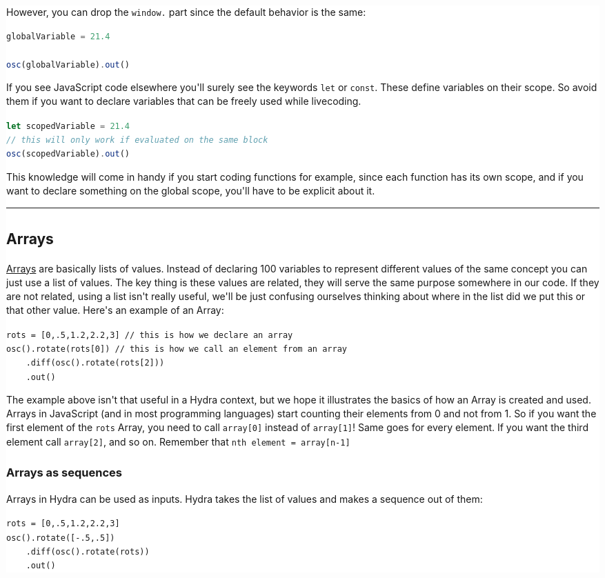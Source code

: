 However, you can drop the `window.` part since the default behavior is the same:

```javascript
globalVariable = 21.4

osc(globalVariable).out()
```

If you see JavaScript code elsewhere you'll surely see the keywords `let` or `const`. These define variables on their scope. So avoid them if you want to declare variables that can be freely used while livecoding.

```javascript
let scopedVariable = 21.4
// this will only work if evaluated on the same block
osc(scopedVariable).out()
```

This knowledge will come in handy if you start coding functions for example, since each function has its own scope, and if you want to declare something on the global scope, you'll have to be explicit about it.

---

## Arrays

[Arrays](https://developer.mozilla.org/docs/Web/JavaScript/Reference/Global_Objects/Array) are basically lists of values. Instead of declaring 100 variables to represent different values of the same concept you can just use a list of values. The key thing is these values are related, they will serve the same purpose somewhere in our code. If they are not related, using a list isn't really useful, we'll be just confusing ourselves thinking about where in the list did we put this or that other value. Here's an example of an Array:

```hydra
rots = [0,.5,1.2,2.2,3] // this is how we declare an array
osc().rotate(rots[0]) // this is how we call an element from an array
	.diff(osc().rotate(rots[2]))
	.out()
```

The example above isn't that useful in a Hydra context, but we hope it illustrates the basics of how an Array is created and used.
Arrays in JavaScript (and in most programming languages) start counting their elements from 0 and not from 1. So if you want the first element of the `rots` Array, you need to call `array[0]` instead of `array[1]`! Same goes for every element. If you want the third element call `array[2]`, and so on. Remember that `nth element = array[n-1]`


### Arrays as sequences

Arrays in Hydra can be used as inputs. Hydra takes the list of values and makes a sequence out of them:

```hydra
rots = [0,.5,1.2,2.2,3]
osc().rotate([-.5,.5])
	.diff(osc().rotate(rots))
	.out()
```
